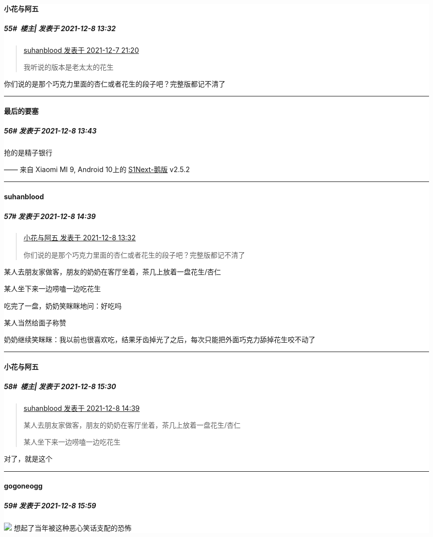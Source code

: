 ####  小花与阿五  
##### 55#         楼主| 发表于 2021-12-8 13:32

<blockquote><a href="httphttps://bbs.saraba1st.com/2b/forum.php?mod=redirect&amp;goto=findpost&amp;pid=53846392&amp;ptid=2041268" target="_blank">suhanblood 发表于 2021-12-7 21:20</a>

我听说的版本是老太太的花生</blockquote>
你们说的是那个巧克力里面的杏仁或者花生的段子吧？完整版都记不清了

*****

####  最后的要塞  
##### 56#       发表于 2021-12-8 13:43

抢的是精子银行

—— 来自 Xiaomi MI 9, Android 10上的 [S1Next-鹅版](https://github.com/ykrank/S1-Next/releases) v2.5.2

*****

####  suhanblood  
##### 57#       发表于 2021-12-8 14:39

<blockquote><a href="httphttps://bbs.saraba1st.com/2b/forum.php?mod=redirect&amp;goto=findpost&amp;pid=53853144&amp;ptid=2041268" target="_blank">小花与阿五 发表于 2021-12-8 13:32</a>

你们说的是那个巧克力里面的杏仁或者花生的段子吧？完整版都记不清了</blockquote>
某人去朋友家做客，朋友的奶奶在客厅坐着，茶几上放着一盘花生/杏仁

某人坐下来一边唠嗑一边吃花生

吃完了一盘，奶奶笑眯眯地问：好吃吗

某人当然给面子称赞

奶奶继续笑眯眯：我以前也很喜欢吃，结果牙齿掉光了之后，每次只能把外面巧克力舔掉花生咬不动了

*****

####  小花与阿五  
##### 58#         楼主| 发表于 2021-12-8 15:30

<blockquote><a href="httphttps://bbs.saraba1st.com/2b/forum.php?mod=redirect&amp;goto=findpost&amp;pid=53854053&amp;ptid=2041268" target="_blank">suhanblood 发表于 2021-12-8 14:39</a>

某人去朋友家做客，朋友的奶奶在客厅坐着，茶几上放着一盘花生/杏仁

某人坐下来一边唠嗑一边吃花生</blockquote>
对了，就是这个

*****

####  gogoneogg  
##### 59#       发表于 2021-12-8 15:59

<img src="https://static.saraba1st.com/image/smiley/face2017/018.png" referrerpolicy="no-referrer"> 想起了当年被这种恶心笑话支配的恐怖
